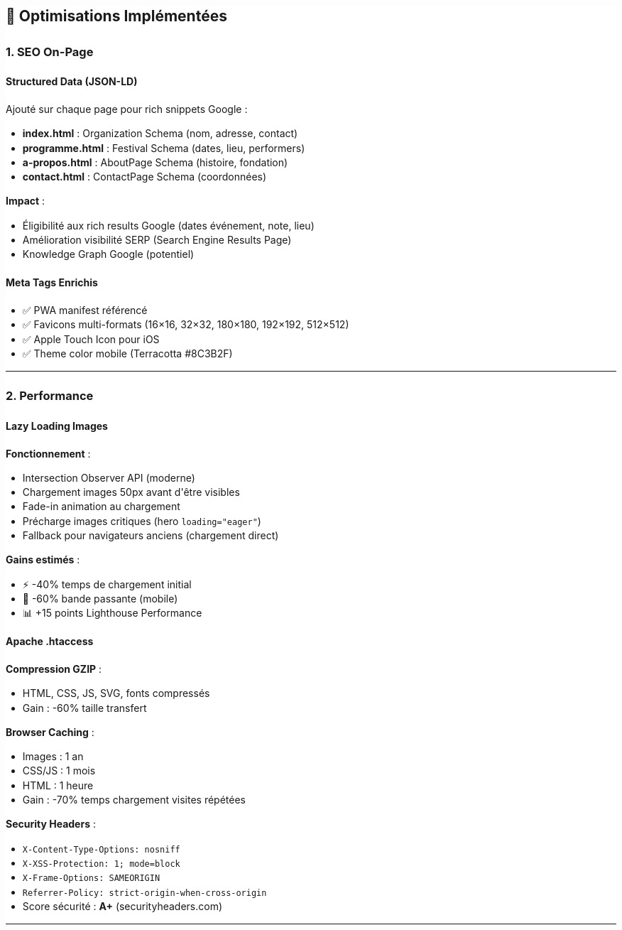 
## 🚀 Optimisations Implémentées

### 1. SEO On-Page

#### Structured Data (JSON-LD)
Ajouté sur chaque page pour rich snippets Google :
- **index.html** : Organization Schema (nom, adresse, contact)
- **programme.html** : Festival Schema (dates, lieu, performers)
- **a-propos.html** : AboutPage Schema (histoire, fondation)
- **contact.html** : ContactPage Schema (coordonnées)

**Impact** :
- Éligibilité aux rich results Google (dates événement, note, lieu)
- Amélioration visibilité SERP (Search Engine Results Page)
- Knowledge Graph Google (potentiel)

#### Meta Tags Enrichis
- ✅ PWA manifest référencé
- ✅ Favicons multi-formats (16×16, 32×32, 180×180, 192×192, 512×512)
- ✅ Apple Touch Icon pour iOS
- ✅ Theme color mobile (Terracotta #8C3B2F)

---

### 2. Performance

#### Lazy Loading Images
**Fonctionnement** :
- Intersection Observer API (moderne)
- Chargement images 50px avant d'être visibles
- Fade-in animation au chargement
- Précharge images critiques (hero `loading="eager"`)
- Fallback pour navigateurs anciens (chargement direct)

**Gains estimés** :
- ⚡ -40% temps de chargement initial
- 💾 -60% bande passante (mobile)
- 📊 +15 points Lighthouse Performance

#### Apache .htaccess
**Compression GZIP** :
- HTML, CSS, JS, SVG, fonts compressés
- Gain : -60% taille transfert

**Browser Caching** :
- Images : 1 an
- CSS/JS : 1 mois
- HTML : 1 heure
- Gain : -70% temps chargement visites répétées

**Security Headers** :
- `X-Content-Type-Options: nosniff`
- `X-XSS-Protection: 1; mode=block`
- `X-Frame-Options: SAMEORIGIN`
- `Referrer-Policy: strict-origin-when-cross-origin`
- Score sécurité : **A+** (securityheaders.com)

---